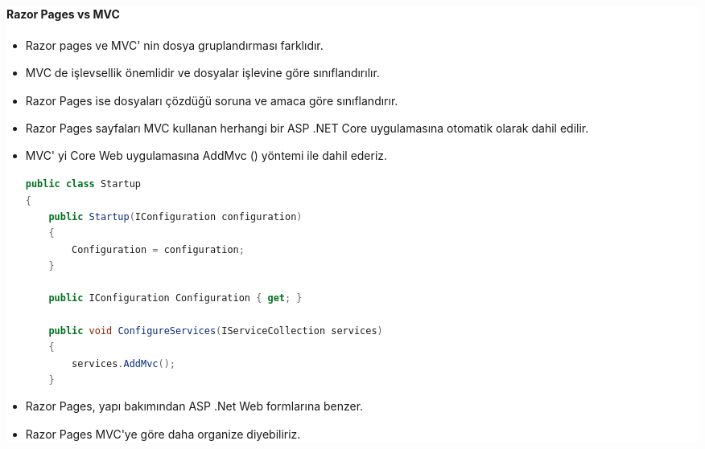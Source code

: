 #### Razor Pages vs MVC

- Razor pages ve MVC' nin dosya gruplandırması farklıdır.

- MVC de işlevsellik önemlidir ve dosyalar işlevine göre sınıflandırılır.

- Razor Pages ise dosyaları çözdüğü soruna ve amaca göre sınıflandırır.

- Razor Pages sayfaları MVC kullanan herhangi bir ASP .NET Core uygulamasına otomatik olarak dahil edilir.

- MVC' yi Core Web uygulamasına AddMvc () yöntemi ile dahil ederiz.

  ```c#
  public class Startup
  {
      public Startup(IConfiguration configuration)
      {
          Configuration = configuration;
      }
  
      public IConfiguration Configuration { get; }
  
      public void ConfigureServices(IServiceCollection services)
      {
          services.AddMvc();
      }
  ```

- Razor Pages, yapı bakımından ASP .Net Web formlarına benzer.
- Razor Pages MVC'ye göre daha organize diyebiliriz.

